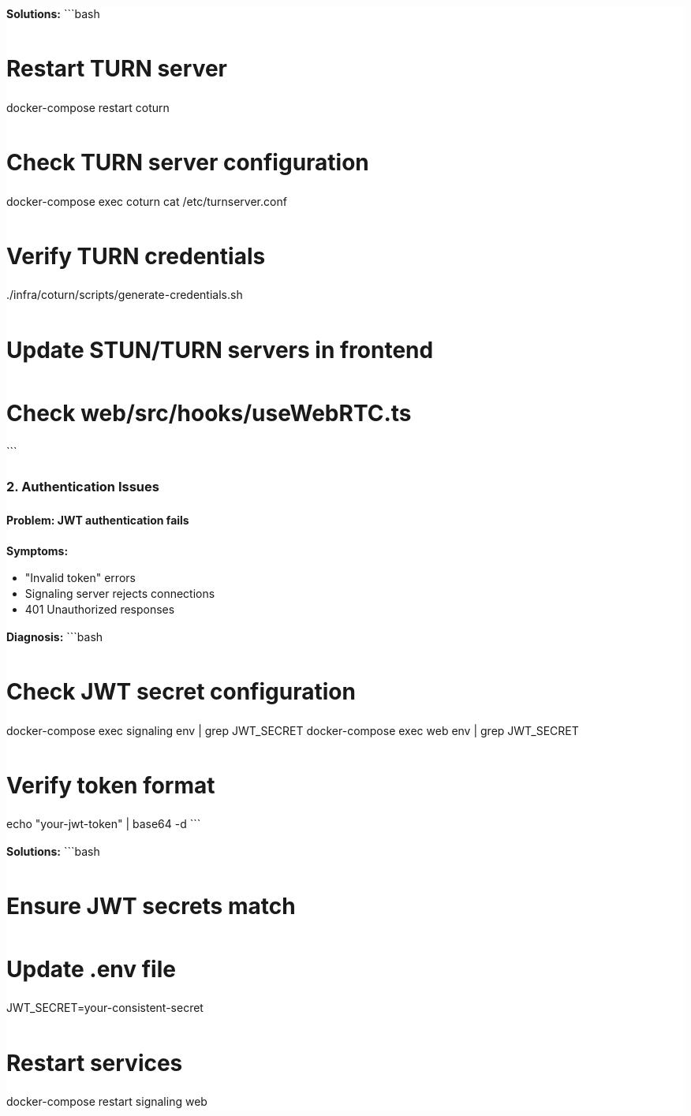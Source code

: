 **Solutions:**
\`\`\`bash
# Restart TURN server
docker-compose restart coturn

# Check TURN server configuration
docker-compose exec coturn cat /etc/turnserver.conf

# Verify TURN credentials
./infra/coturn/scripts/generate-credentials.sh

# Update STUN/TURN servers in frontend
# Check web/src/hooks/useWebRTC.ts
\`\`\`

### 2. Authentication Issues

#### Problem: JWT authentication fails
**Symptoms:**
- "Invalid token" errors
- Signaling server rejects connections
- 401 Unauthorized responses

**Diagnosis:**
\`\`\`bash
# Check JWT secret configuration
docker-compose exec signaling env | grep JWT_SECRET
docker-compose exec web env | grep JWT_SECRET

# Verify token format
echo "your-jwt-token" | base64 -d
\`\`\`

**Solutions:**
\`\`\`bash
# Ensure JWT secrets match
# Update .env file
JWT_SECRET=your-consistent-secret

# Restart services
docker-compose restart signaling web
